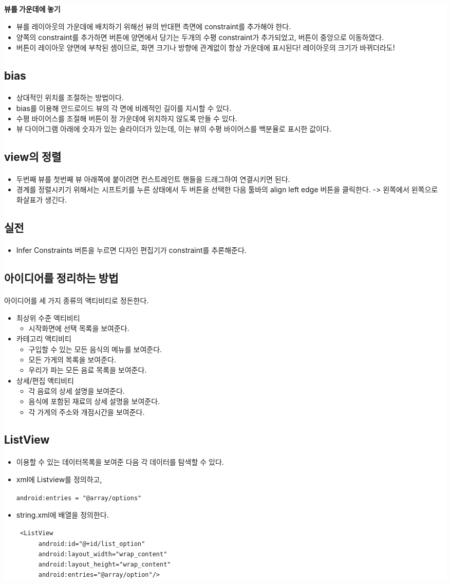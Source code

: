   **뷰를 가운데에 놓기**

* 뷰를 레이아웃의 가운데에 배치하기 위해선 뷰의 반대편 측면에 constraint를 추가해야 한다.
* 양쪽의 constraint를 추가하면 버튼에 양면에서 당기는 두개의 수평 constraint가 추가되었고, 버튼이 중앙으로 이동하였다.
* 버튼이 레이아웃 양면에 부착된 셈이므로, 화면 크기나 방향에 관계없이 항상 가운데에 표시된다! 레이아웃의 크기가 바뀌더라도!

## bias

* 상대적인 위치를 조절하는 방법이다.
* bias를 이용해 안드로이드 뷰의 각 면에 비례적인 길이를 지시할 수 있다.
* 수평 바이어스를 조절해 버튼이 정 가운데에 위치하지 않도록 만들 수 있다.
* 뷰 다이어그램 아래에 숫자가 있는 슬라이더가 있는데, 이는 뷰의 수평 바이어스를 백분율로 표시한 값이다.



## view의 정렬

* 두번째 뷰를 첫번째 뷰 아래쪽에 붙이려면 컨스트레인트 핸들을 드래그하여 연결시키면 된다. 
* 경계를 정렬시키기 위해서는 시프트키를 누른 상태에서 두 버튼을 선택한 다음 툴바의 align left edge 버튼을 클릭한다. -&gt; 왼쪽에서 왼쪽으로 화살표가 생긴다.



## 실전

* Infer Constraints 버튼을 누르면 디자인 편집기가 constraint를 추론해준다.

## 아이디어를 정리하는 방법

아이디어를 세 가지 종류의 액티비티로 정돈한다.

* 최상위 수준 액티비티 
  * 시작화면에 선택 목록을 보여준다.
* 카테고리 액티비티
  * 구입할 수 있는 모든 음식의 메뉴를 보여준다.
  * 모든 가게의 목록을 보여준다.
  * 우리가 파는 모든 음료 목록을 보여준다.
* 상세/편집 액티비티
  * 각 음료의 상세 설명을 보여준다.
  * 음식에 포함된 재료의 상세 설명을 보여준다.
  * 각 가게의 주소와 개점시간을 보여준다.

## ListView

* 이용할 수 있는 데이터목록을 보여준 다음 각 데이터를 탐색할 수 있다.
* xml에 Listview를 정의하고, 

  ```markup
  android:entries = "@array/options"
  ```

* string.xml에 배열을 정의한다.

  ```markup
   <ListView
        android:id="@+id/list_option"
        android:layout_width="wrap_content"
        android:layout_height="wrap_content"
        android:entries="@array/option"/>
  ```
